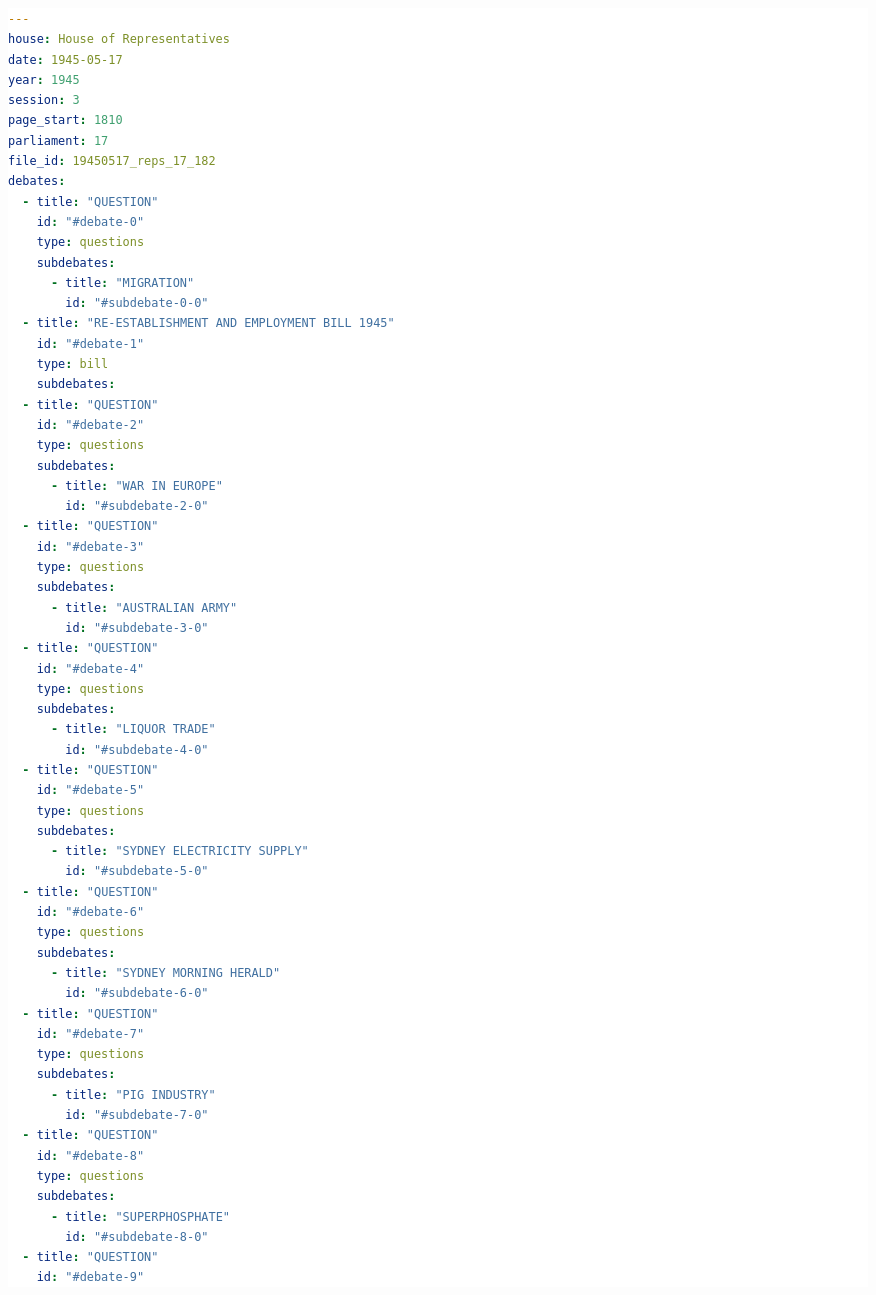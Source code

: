 ```yaml
---
house: House of Representatives
date: 1945-05-17
year: 1945
session: 3
page_start: 1810
parliament: 17
file_id: 19450517_reps_17_182
debates:
  - title: "QUESTION"
    id: "#debate-0"
    type: questions
    subdebates:
      - title: "MIGRATION"
        id: "#subdebate-0-0"
  - title: "RE-ESTABLISHMENT AND EMPLOYMENT BILL 1945"
    id: "#debate-1"
    type: bill
    subdebates:
  - title: "QUESTION"
    id: "#debate-2"
    type: questions
    subdebates:
      - title: "WAR IN EUROPE"
        id: "#subdebate-2-0"
  - title: "QUESTION"
    id: "#debate-3"
    type: questions
    subdebates:
      - title: "AUSTRALIAN ARMY"
        id: "#subdebate-3-0"
  - title: "QUESTION"
    id: "#debate-4"
    type: questions
    subdebates:
      - title: "LIQUOR TRADE"
        id: "#subdebate-4-0"
  - title: "QUESTION"
    id: "#debate-5"
    type: questions
    subdebates:
      - title: "SYDNEY ELECTRICITY SUPPLY"
        id: "#subdebate-5-0"
  - title: "QUESTION"
    id: "#debate-6"
    type: questions
    subdebates:
      - title: "SYDNEY MORNING HERALD"
        id: "#subdebate-6-0"
  - title: "QUESTION"
    id: "#debate-7"
    type: questions
    subdebates:
      - title: "PIG INDUSTRY"
        id: "#subdebate-7-0"
  - title: "QUESTION"
    id: "#debate-8"
    type: questions
    subdebates:
      - title: "SUPERPHOSPHATE"
        id: "#subdebate-8-0"
  - title: "QUESTION"
    id: "#debate-9"
```
